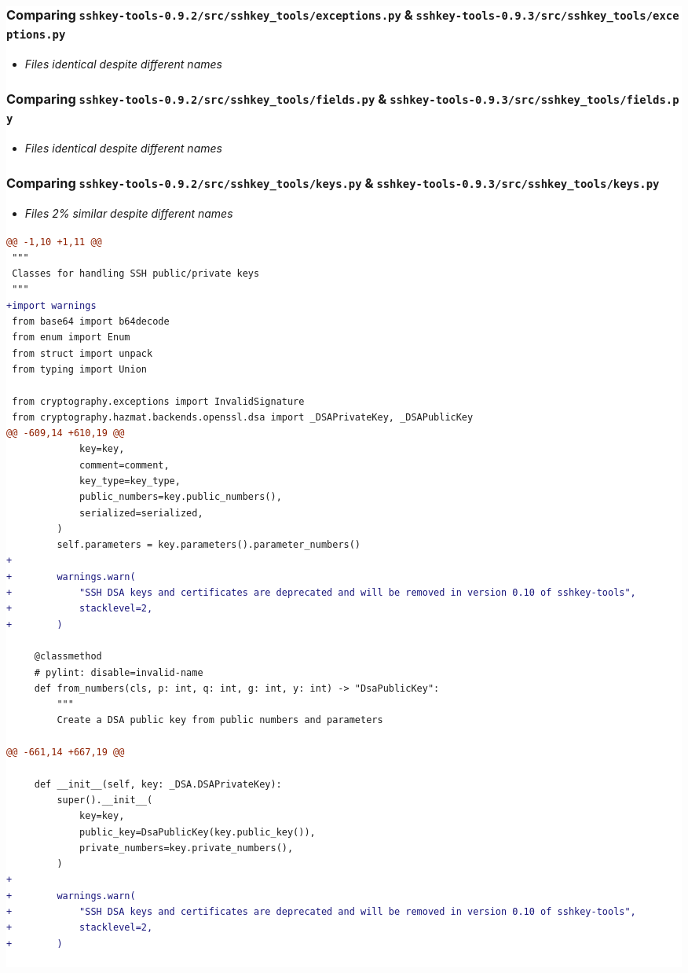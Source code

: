 ### Comparing `sshkey-tools-0.9.2/src/sshkey_tools/exceptions.py` & `sshkey-tools-0.9.3/src/sshkey_tools/exceptions.py`

 * *Files identical despite different names*

### Comparing `sshkey-tools-0.9.2/src/sshkey_tools/fields.py` & `sshkey-tools-0.9.3/src/sshkey_tools/fields.py`

 * *Files identical despite different names*

### Comparing `sshkey-tools-0.9.2/src/sshkey_tools/keys.py` & `sshkey-tools-0.9.3/src/sshkey_tools/keys.py`

 * *Files 2% similar despite different names*

```diff
@@ -1,10 +1,11 @@
 """
 Classes for handling SSH public/private keys
 """
+import warnings
 from base64 import b64decode
 from enum import Enum
 from struct import unpack
 from typing import Union
 
 from cryptography.exceptions import InvalidSignature
 from cryptography.hazmat.backends.openssl.dsa import _DSAPrivateKey, _DSAPublicKey
@@ -609,14 +610,19 @@
             key=key,
             comment=comment,
             key_type=key_type,
             public_numbers=key.public_numbers(),
             serialized=serialized,
         )
         self.parameters = key.parameters().parameter_numbers()
+        
+        warnings.warn(
+            "SSH DSA keys and certificates are deprecated and will be removed in version 0.10 of sshkey-tools",
+            stacklevel=2,
+        )
 
     @classmethod
     # pylint: disable=invalid-name
     def from_numbers(cls, p: int, q: int, g: int, y: int) -> "DsaPublicKey":
         """
         Create a DSA public key from public numbers and parameters
 
@@ -661,14 +667,19 @@
 
     def __init__(self, key: _DSA.DSAPrivateKey):
         super().__init__(
             key=key,
             public_key=DsaPublicKey(key.public_key()),
             private_numbers=key.private_numbers(),
         )
+        
+        warnings.warn(
+            "SSH DSA keys and certificates are deprecated and will be removed in version 0.10 of sshkey-tools",
+            stacklevel=2,
+        )
 
```